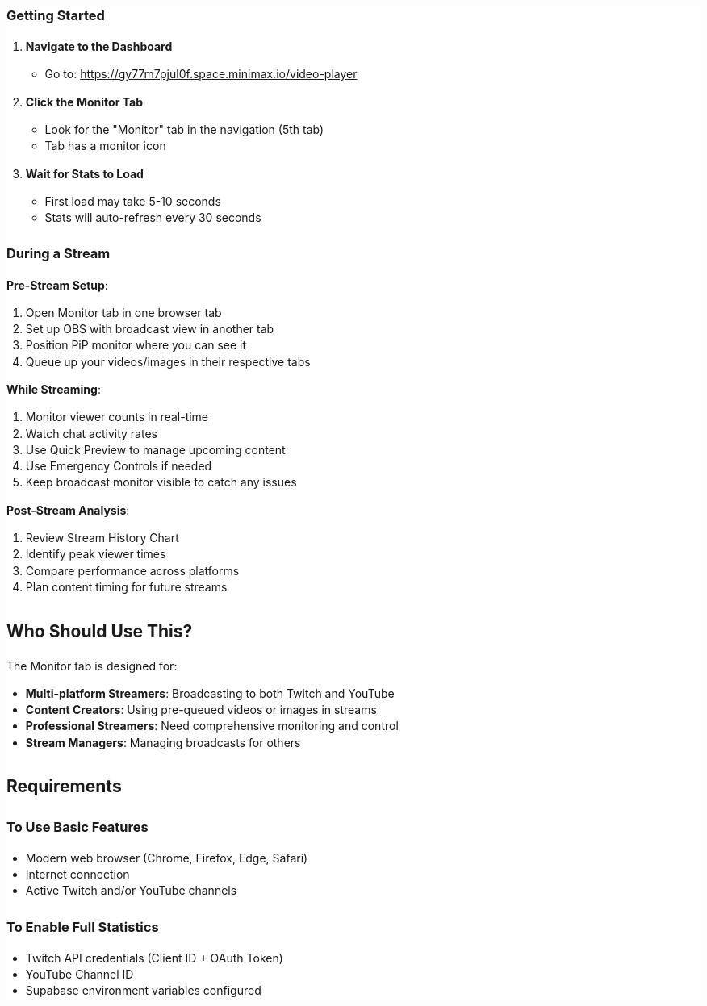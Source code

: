 ### Getting Started

1. **Navigate to the Dashboard**
   - Go to: https://gy77m7pjul0f.space.minimax.io/video-player

2. **Click the Monitor Tab**
   - Look for the "Monitor" tab in the navigation (5th tab)
   - Tab has a monitor icon

3. **Wait for Stats to Load**
   - First load may take 5-10 seconds
   - Stats will auto-refresh every 30 seconds

### During a Stream

**Pre-Stream Setup**:
1. Open Monitor tab in one browser tab
2. Set up OBS with broadcast view in another tab
3. Position PiP monitor where you can see it
4. Queue up your videos/images in their respective tabs

**While Streaming**:
1. Monitor viewer counts in real-time
2. Watch chat activity rates
3. Use Quick Preview to manage upcoming content
4. Use Emergency Controls if needed
5. Keep broadcast monitor visible to catch any issues

**Post-Stream Analysis**:
1. Review Stream History Chart
2. Identify peak viewer times
3. Compare performance across platforms
4. Plan content timing for future streams

## Who Should Use This?

The Monitor tab is designed for:

- **Multi-platform Streamers**: Broadcasting to both Twitch and YouTube
- **Content Creators**: Using pre-queued videos or images in streams
- **Professional Streamers**: Need comprehensive monitoring and control
- **Stream Managers**: Managing broadcasts for others

## Requirements

### To Use Basic Features
- Modern web browser (Chrome, Firefox, Edge, Safari)
- Internet connection
- Active Twitch and/or YouTube channels

### To Enable Full Statistics
- Twitch API credentials (Client ID + OAuth Token)
- YouTube Channel ID
- Supabase environment variables configured

